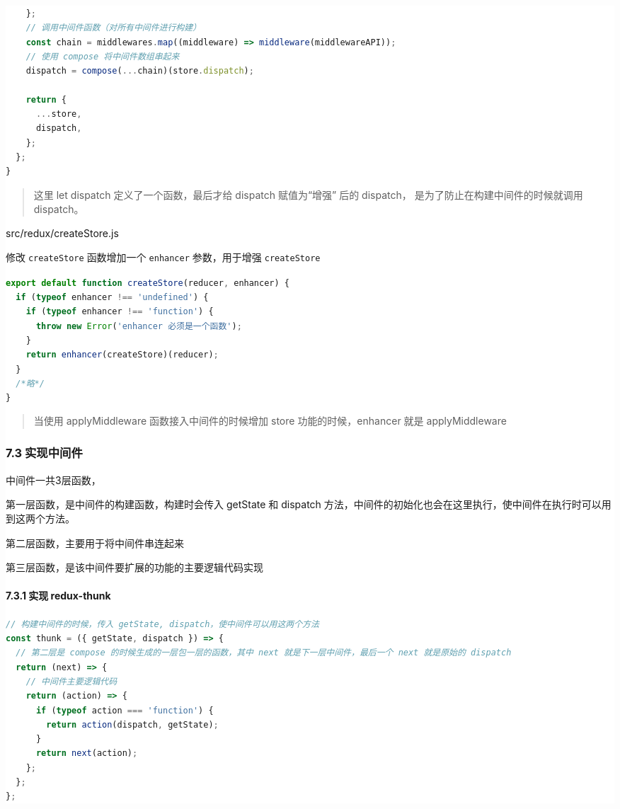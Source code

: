 ```javascript
    };
    // 调用中间件函数（对所有中间件进行构建）
    const chain = middlewares.map((middleware) => middleware(middlewareAPI));
    // 使用 compose 将中间件数组串起来
    dispatch = compose(...chain)(store.dispatch);

    return {
      ...store,
      dispatch,
    };
  };
}
```

> 这里 let dispatch 定义了一个函数，最后才给 dispatch 赋值为“增强” 后的 dispatch， 是为了防止在构建中间件的时候就调用 dispatch。

src/redux/createStore.js

修改 `createStore` 函数增加一个 `enhancer` 参数，用于增强 `createStore`

```javascript
export default function createStore(reducer, enhancer) {
  if (typeof enhancer !== 'undefined') {
    if (typeof enhancer !== 'function') {
      throw new Error('enhancer 必须是一个函数');
    }
    return enhancer(createStore)(reducer);
  }
  /*略*/
}
```

> 当使用 applyMiddleware 函数接入中间件的时候增加 store 功能的时候，enhancer 就是 applyMiddleware

### 7.3 实现中间件

中间件一共3层函数，

第一层函数，是中间件的构建函数，构建时会传入 getState 和 dispatch 方法，中间件的初始化也会在这里执行，使中间件在执行时可以用到这两个方法。

第二层函数，主要用于将中间件串连起来

第三层函数，是该中间件要扩展的功能的主要逻辑代码实现

#### 7.3.1 实现 redux-thunk

```javascript
// 构建中间件的时候，传入 getState, dispatch，使中间件可以用这两个方法
const thunk = ({ getState, dispatch }) => {
  // 第二层是 compose 的时候生成的一层包一层的函数，其中 next 就是下一层中间件，最后一个 next 就是原始的 dispatch
  return (next) => {
    // 中间件主要逻辑代码
    return (action) => {
      if (typeof action === 'function') {
        return action(dispatch, getState);
      }
      return next(action);
    };
  };
};
```
